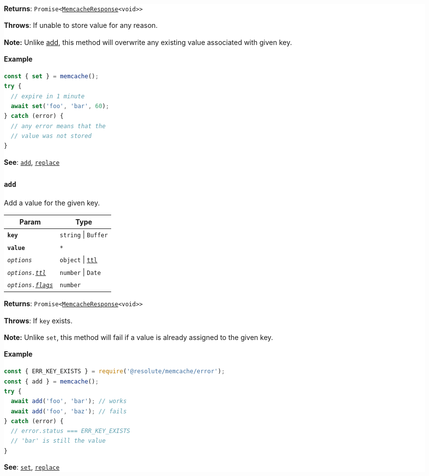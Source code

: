 **Returns**: <code>Promise&lt;[MemcacheResponse](#memcacheresponse)&lt;void&gt;&gt;</code>

**Throws**: If unable to store value for any reason.

**Note:** Unlike [add](#add), this method will overwrite any existing value
associated with given key.

**Example**
```js
const { set } = memcache();
try {
  // expire in 1 minute
  await set('foo', 'bar', 60);
} catch (error) {
  // any error means that the
  // value was not stored
}
```

**See**: [`add`](#add), [`replace`](#replace)

### `add`
Add a value for the given key.

| Param                                          | Type                                  |
| ---------------------------------------------- | ------------------------------------- |
| **`key`**                                      | `string` \| `Buffer`                  |
| **`value`**                                    | `*`                                   |
| *`options`*                                    | `object` \| [`ttl`](#expiration-time) |
| *<code>options.[ttl](#expiration-time)</code>* | `number` \| `Date`                    |
| *<code>options.[flags](#flags)</code>*         | `number`                              |

**Returns**: <code>Promise&lt;[MemcacheResponse](#memcacheresponse)&lt;void&gt;&gt;</code>

**Throws**: If `key` exists.

**Note:** Unlike `set`, this method will fail if a value is already assigned to
the given key.

**Example**
```js
const { ERR_KEY_EXISTS } = require('@resolute/memcache/error');
const { add } = memcache();
try {
  await add('foo', 'bar'); // works
  await add('foo', 'baz'); // fails
} catch (error) {
  // error.status === ERR_KEY_EXISTS
  // 'bar' is still the value
}
```

**See**: [`set`](#set), [`replace`](#replace)
